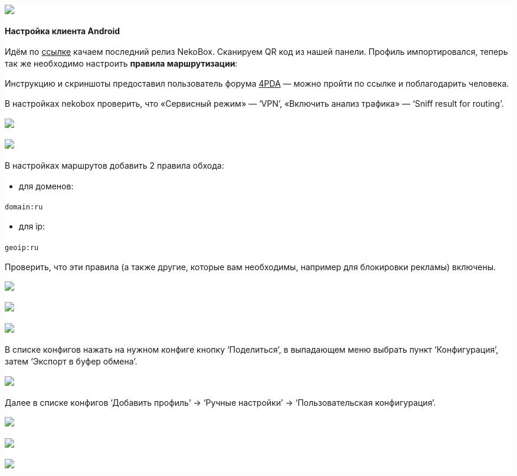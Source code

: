 ![](https://i0.wp.com/iamninja.ru/wp-content/uploads/2023/08/foxy-proxy.png?resize=900%2C233&ssl=1)

**Настройка клиента Android**

Идём по [ссылке](https://4pda.to/forum/index.php?showtopic=1065786) качаем последний релиз NekoBox.
Сканируем QR код из нашей панели. Профиль импортировался, теперь так же необходимо настроить
**правила маршрутизации**:

Инструкцию и скриншоты предоставил пользователь форума
[4PDA](https://4pda.to/forum/index.php?showtopic=1065786&st=620#entry124308793) — можно пройти по
ссылке и поблагодарить человека.

В настройках nekobox проверить, что «Сервисный режим» — ‘VPN’, «Включить анализ трафика» — ‘Sniff
result for routing’.

![](https://i0.wp.com/iamninja.ru/wp-content/uploads/2023/08/1.1-1.jpg?resize=522%2C1024&ssl=1)

![](https://i0.wp.com/iamninja.ru/wp-content/uploads/2023/08/1.2.jpg?resize=523%2C1024&ssl=1)

В настройках маршрутов добавить 2 правила обхода:

- для доменов:

```
domain:ru
```

- для ip:

```
geoip:ru
```

Проверить, что эти правила (а также другие, которые вам необходимы, например для блокировки рекламы)
включены.

![](https://i0.wp.com/iamninja.ru/wp-content/uploads/2023/08/2.1.jpg?resize=522%2C1024&ssl=1)

![](https://i0.wp.com/iamninja.ru/wp-content/uploads/2023/08/2.2.jpg?resize=523%2C1024&ssl=1)

![](https://i0.wp.com/iamninja.ru/wp-content/uploads/2023/08/2.3.jpg?resize=521%2C1024&ssl=1)

В списке конфигов нажать на нужном конфиге кнопку ‘Поделиться’, в выпадающем меню выбрать пункт
‘Конфигурация’, затем ‘Экспорт в буфер обмена’.

![](https://i0.wp.com/iamninja.ru/wp-content/uploads/2023/08/3.jpg?resize=517%2C1024&ssl=1)

Далее в списке конфигов ‘Добавить профиль’ → ‘Ручные настройки’ → ‘Пользовательская конфигурация’.

![](https://i0.wp.com/iamninja.ru/wp-content/uploads/2023/08/4.1.jpg?resize=523%2C1024&ssl=1)

![](https://i0.wp.com/iamninja.ru/wp-content/uploads/2023/08/4.2.jpg?resize=521%2C1024&ssl=1)

![](https://i0.wp.com/iamninja.ru/wp-content/uploads/2023/08/4.3.jpg?resize=523%2C1024&ssl=1)
